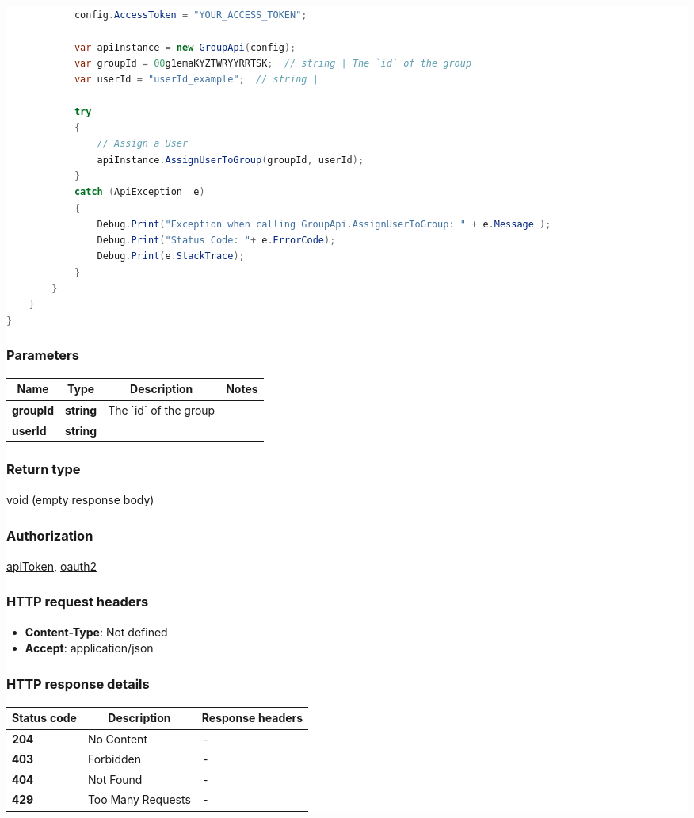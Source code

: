 ```csharp
            config.AccessToken = "YOUR_ACCESS_TOKEN";

            var apiInstance = new GroupApi(config);
            var groupId = 00g1emaKYZTWRYYRRTSK;  // string | The `id` of the group
            var userId = "userId_example";  // string | 

            try
            {
                // Assign a User
                apiInstance.AssignUserToGroup(groupId, userId);
            }
            catch (ApiException  e)
            {
                Debug.Print("Exception when calling GroupApi.AssignUserToGroup: " + e.Message );
                Debug.Print("Status Code: "+ e.ErrorCode);
                Debug.Print(e.StackTrace);
            }
        }
    }
}
```

### Parameters

Name | Type | Description  | Notes
------------- | ------------- | ------------- | -------------
 **groupId** | **string**| The &#x60;id&#x60; of the group | 
 **userId** | **string**|  | 

### Return type

void (empty response body)

### Authorization

[apiToken](../README.md#apiToken), [oauth2](../README.md#oauth2)

### HTTP request headers

 - **Content-Type**: Not defined
 - **Accept**: application/json


### HTTP response details
| Status code | Description | Response headers |
|-------------|-------------|------------------|
| **204** | No Content |  -  |
| **403** | Forbidden |  -  |
| **404** | Not Found |  -  |
| **429** | Too Many Requests |  -  |
